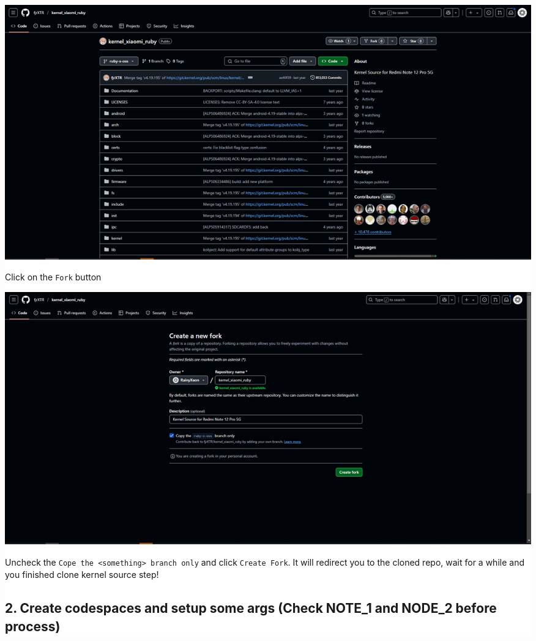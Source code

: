 ![alt text](assets/github_kernel_source_ui.png)

Click on the `Fork` button

![alt text](assets/github_fork_ui.png)

Uncheck the `Cope the <something> branch only` and click `Create Fork`. It will redirect you to the cloned repo, wait for a while and you finished clone kernel source step!

## 2. Create codespaces and setup some args (Check NOTE_1 and NODE_2 before process)
